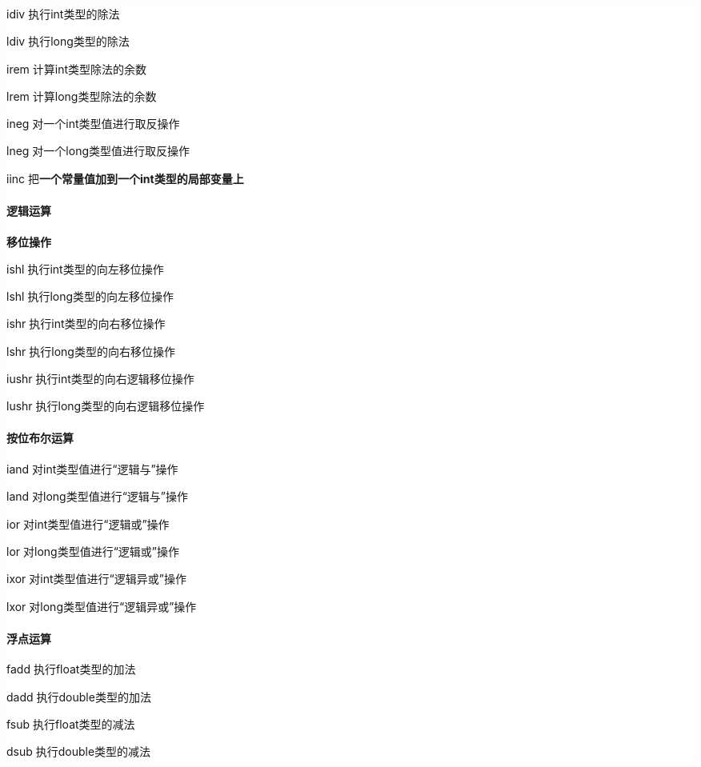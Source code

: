 idiv 执行int类型的除法

ldiv 执行long类型的除法

irem 计算int类型除法的余数

lrem 计算long类型除法的余数 

ineg 对一个int类型值进行取反操作

lneg 对一个long类型值进行取反操作

iinc 把**一个常量值加到一个int类型的局部变量上**

 

#### **逻辑运算**

 

**移位操作**

 

ishl 执行int类型的向左移位操作

lshl 执行long类型的向左移位操作

ishr 执行int类型的向右移位操作

lshr 执行long类型的向右移位操作

iushr 执行int类型的向右逻辑移位操作

lushr 执行long类型的向右逻辑移位操作

 

#### **按位布尔运算**

 

iand 对int类型值进行“逻辑与”操作

land 对long类型值进行“逻辑与”操作

ior 对int类型值进行“逻辑或”操作

lor 对long类型值进行“逻辑或”操作

ixor 对int类型值进行“逻辑异或”操作

lxor 对long类型值进行“逻辑异或”操作

 

#### **浮点运算**

 

fadd 执行float类型的加法

dadd 执行double类型的加法

fsub 执行float类型的减法

dsub 执行double类型的减法
